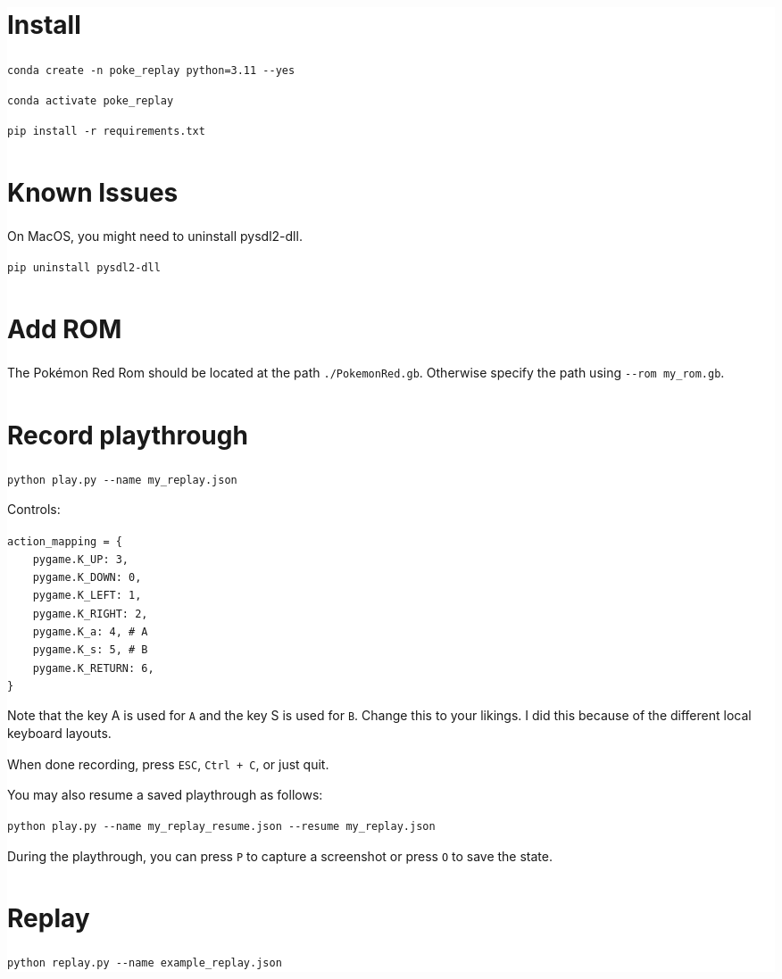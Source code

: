# Install

`conda create -n poke_replay python=3.11 --yes`

`conda activate poke_replay`

`pip install -r requirements.txt`

# Known Issues

On MacOS, you might need to uninstall pysdl2-dll.

`pip uninstall pysdl2-dll`

# Add ROM

The Pokémon Red Rom should be located at the path `./PokemonRed.gb`. Otherwise specify the path using `--rom my_rom.gb`.

# Record playthrough

`python play.py --name my_replay.json`

Controls:

```
action_mapping = {
    pygame.K_UP: 3,
    pygame.K_DOWN: 0,
    pygame.K_LEFT: 1,
    pygame.K_RIGHT: 2,
    pygame.K_a: 4, # A
    pygame.K_s: 5, # B
    pygame.K_RETURN: 6,
}
```

Note that the key A is used for `A` and the key S is used for `B`. Change this to your likings. I did this because of the different local keyboard layouts.

When done recording, press `ESC`, `Ctrl + C`, or just quit.

You may also resume a saved playthrough as follows:

`python play.py --name my_replay_resume.json --resume my_replay.json`

During the playthrough, you can press `P` to capture a screenshot or press `O` to save the state.

# Replay

`python replay.py --name example_replay.json`
